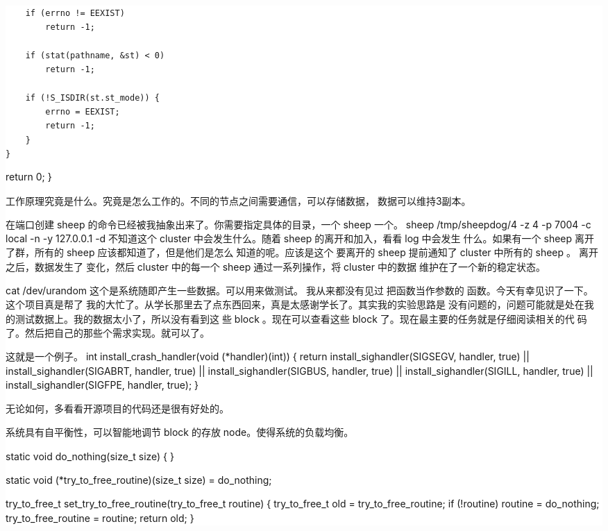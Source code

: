         if (errno != EEXIST)
            return -1;

        if (stat(pathname, &st) < 0)
            return -1;

        if (!S_ISDIR(st.st_mode)) {
            errno = EEXIST;
            return -1;
        }
    }
  return 0;
}


工作原理究竟是什么。究竟是怎么工作的。不同的节点之间需要通信，可以存储数据，
数据可以维持3副本。

在端口创建 sheep 的命令已经被我抽象出来了。你需要指定具体的目录，一个
sheep 一个。 
sheep /tmp/sheepdog/4 -z 4 -p 7004 -c local -n -y 127.0.0.1 -d
不知道这个 cluster 中会发生什么。随着 sheep 的离开和加入，看看 log 中会发生
什么。如果有一个 sheep 离开了群，所有的 sheep 应该都知道了，但是他们是怎么
知道的呢。应该是这个 要离开的 sheep 提前通知了 cluster 中所有的 sheep 。
离开之后，数据发生了
变化，然后 cluster 中的每一个 sheep 通过一系列操作，将 cluster 中的数据
维护在了一个新的稳定状态。

cat /dev/urandom 这个是系统随即产生一些数据。可以用来做测试。
我从来都没有见过 把函数当作参数的 函数。今天有幸见识了一下。这个项目真是帮了
我的大忙了。从学长那里去了点东西回来，真是太感谢学长了。其实我的实验思路是
没有问题的，问题可能就是处在我的测试数据上。我的数据太小了，所以没有看到这
些 block 。现在可以查看这些 block 了。现在最主要的任务就是仔细阅读相关的代
码了。然后把自己的那些个需求实现。就可以了。

这就是一个例子。
int install_crash_handler(void (*handler)(int))
{
    return install_sighandler(SIGSEGV, handler, true) ||
        install_sighandler(SIGABRT, handler, true) ||
        install_sighandler(SIGBUS, handler, true) ||
        install_sighandler(SIGILL, handler, true) ||
        install_sighandler(SIGFPE, handler, true);
}

无论如何，多看看开源项目的代码还是很有好处的。

系统具有自平衡性，可以智能地调节 block 的存放 node。使得系统的负载均衡。

static void do_nothing(size_t size)
{
}

static void (*try_to_free_routine)(size_t size) = do_nothing;

try_to_free_t set_try_to_free_routine(try_to_free_t routine)
{
    try_to_free_t old = try_to_free_routine;
    if (!routine)
        routine = do_nothing;
    try_to_free_routine = routine;
    return old;
}
